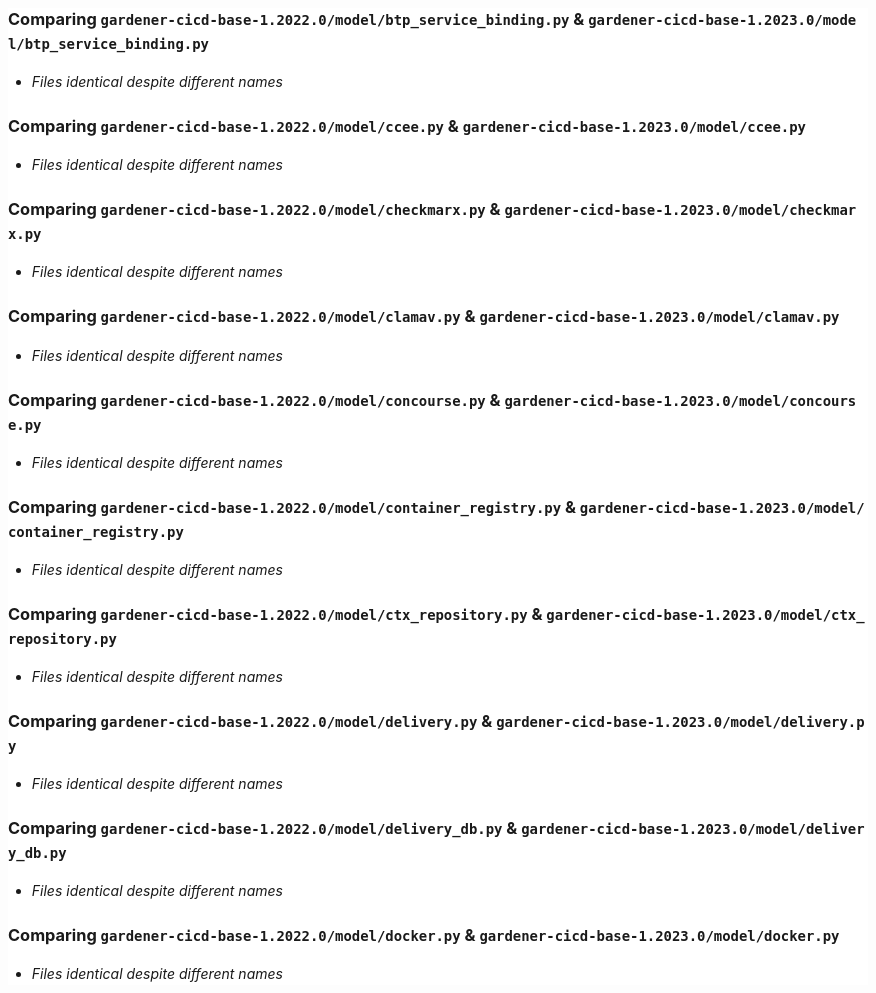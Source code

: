 ### Comparing `gardener-cicd-base-1.2022.0/model/btp_service_binding.py` & `gardener-cicd-base-1.2023.0/model/btp_service_binding.py`

 * *Files identical despite different names*

### Comparing `gardener-cicd-base-1.2022.0/model/ccee.py` & `gardener-cicd-base-1.2023.0/model/ccee.py`

 * *Files identical despite different names*

### Comparing `gardener-cicd-base-1.2022.0/model/checkmarx.py` & `gardener-cicd-base-1.2023.0/model/checkmarx.py`

 * *Files identical despite different names*

### Comparing `gardener-cicd-base-1.2022.0/model/clamav.py` & `gardener-cicd-base-1.2023.0/model/clamav.py`

 * *Files identical despite different names*

### Comparing `gardener-cicd-base-1.2022.0/model/concourse.py` & `gardener-cicd-base-1.2023.0/model/concourse.py`

 * *Files identical despite different names*

### Comparing `gardener-cicd-base-1.2022.0/model/container_registry.py` & `gardener-cicd-base-1.2023.0/model/container_registry.py`

 * *Files identical despite different names*

### Comparing `gardener-cicd-base-1.2022.0/model/ctx_repository.py` & `gardener-cicd-base-1.2023.0/model/ctx_repository.py`

 * *Files identical despite different names*

### Comparing `gardener-cicd-base-1.2022.0/model/delivery.py` & `gardener-cicd-base-1.2023.0/model/delivery.py`

 * *Files identical despite different names*

### Comparing `gardener-cicd-base-1.2022.0/model/delivery_db.py` & `gardener-cicd-base-1.2023.0/model/delivery_db.py`

 * *Files identical despite different names*

### Comparing `gardener-cicd-base-1.2022.0/model/docker.py` & `gardener-cicd-base-1.2023.0/model/docker.py`

 * *Files identical despite different names*
